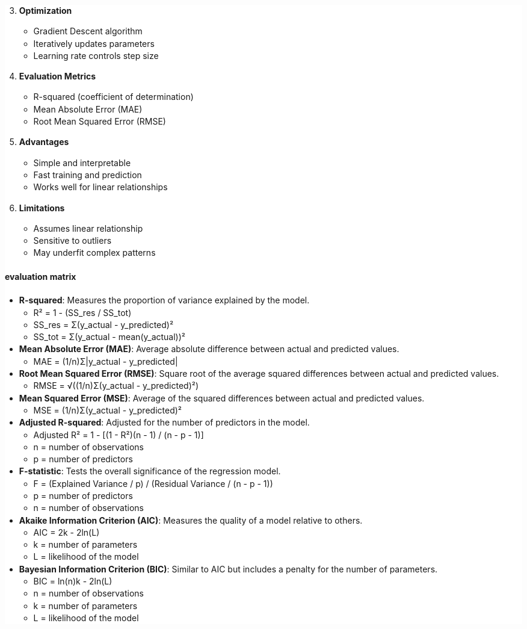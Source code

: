 3. **Optimization**
   - Gradient Descent algorithm
   - Iteratively updates parameters
   - Learning rate controls step size

4. **Evaluation Metrics**
   - R-squared (coefficient of determination)
   - Mean Absolute Error (MAE)
   - Root Mean Squared Error (RMSE)

5. **Advantages**
   - Simple and interpretable
   - Fast training and prediction
   - Works well for linear relationships

6. **Limitations**
   - Assumes linear relationship
   - Sensitive to outliers
   - May underfit complex patterns

#### evaluation matrix
- **R-squared**: Measures the proportion of variance explained by the model.
  - R² = 1 - (SS_res / SS_tot)
  - SS_res = Σ(y_actual - y_predicted)²
  - SS_tot = Σ(y_actual - mean(y_actual))²
- **Mean Absolute Error (MAE)**: Average absolute difference between actual and predicted values.
    - MAE = (1/n)Σ|y_actual - y_predicted|
- **Root Mean Squared Error (RMSE)**: Square root of the average squared differences between actual and predicted values.   
    - RMSE = √((1/n)Σ(y_actual - y_predicted)²)
- **Mean Squared Error (MSE)**: Average of the squared differences between actual and predicted values.
    - MSE = (1/n)Σ(y_actual - y_predicted)²
- **Adjusted R-squared**: Adjusted for the number of predictors in the model.
    - Adjusted R² = 1 - [(1 - R²)(n - 1) / (n - p - 1)]
    - n = number of observations
    - p = number of predictors
- **F-statistic**: Tests the overall significance of the regression model.
    - F = (Explained Variance / p) / (Residual Variance / (n - p - 1))
    - p = number of predictors
    - n = number of observations
- **Akaike Information Criterion (AIC)**: Measures the quality of a model relative to others.   
    - AIC = 2k - 2ln(L)
    - k = number of parameters
    - L = likelihood of the model
- **Bayesian Information Criterion (BIC)**: Similar to AIC but includes a penalty for the number of parameters.
    - BIC = ln(n)k - 2ln(L)
    - n = number of observations
    - k = number of parameters
    - L = likelihood of the model



